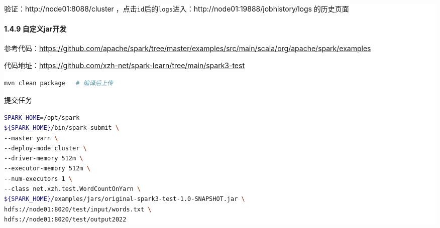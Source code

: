 验证：http://node01:8088/cluster ，点击`id`后的`logs`进入：http://node01:19888/jobhistory/logs 的历史页面


#### 1.4.9 自定义jar开发

参考代码：https://github.com/apache/spark/tree/master/examples/src/main/scala/org/apache/spark/examples

代码地址：https://github.com/xzh-net/spark-learn/tree/main/spark3-test

```bash
mvn clean package   # 编译后上传
```

提交任务

```bash
SPARK_HOME=/opt/spark
${SPARK_HOME}/bin/spark-submit \
--master yarn \
--deploy-mode cluster \
--driver-memory 512m \
--executor-memory 512m \
--num-executors 1 \
--class net.xzh.test.WordCountOnYarn \
${SPARK_HOME}/examples/jars/original-spark3-test-1.0-SNAPSHOT.jar \
hdfs://node01:8020/test/input/words.txt \
hdfs://node01:8020/test/output2022
```